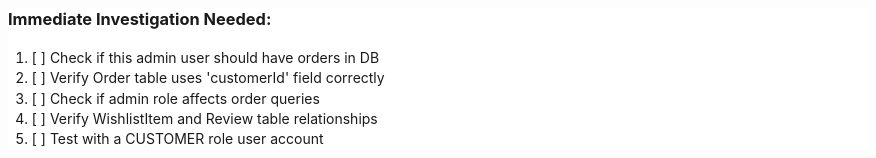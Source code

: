### Immediate Investigation Needed:
1. [ ] Check if this admin user should have orders in DB
2. [ ] Verify Order table uses 'customerId' field correctly
3. [ ] Check if admin role affects order queries
4. [ ] Verify WishlistItem and Review table relationships
5. [ ] Test with a CUSTOMER role user account 
